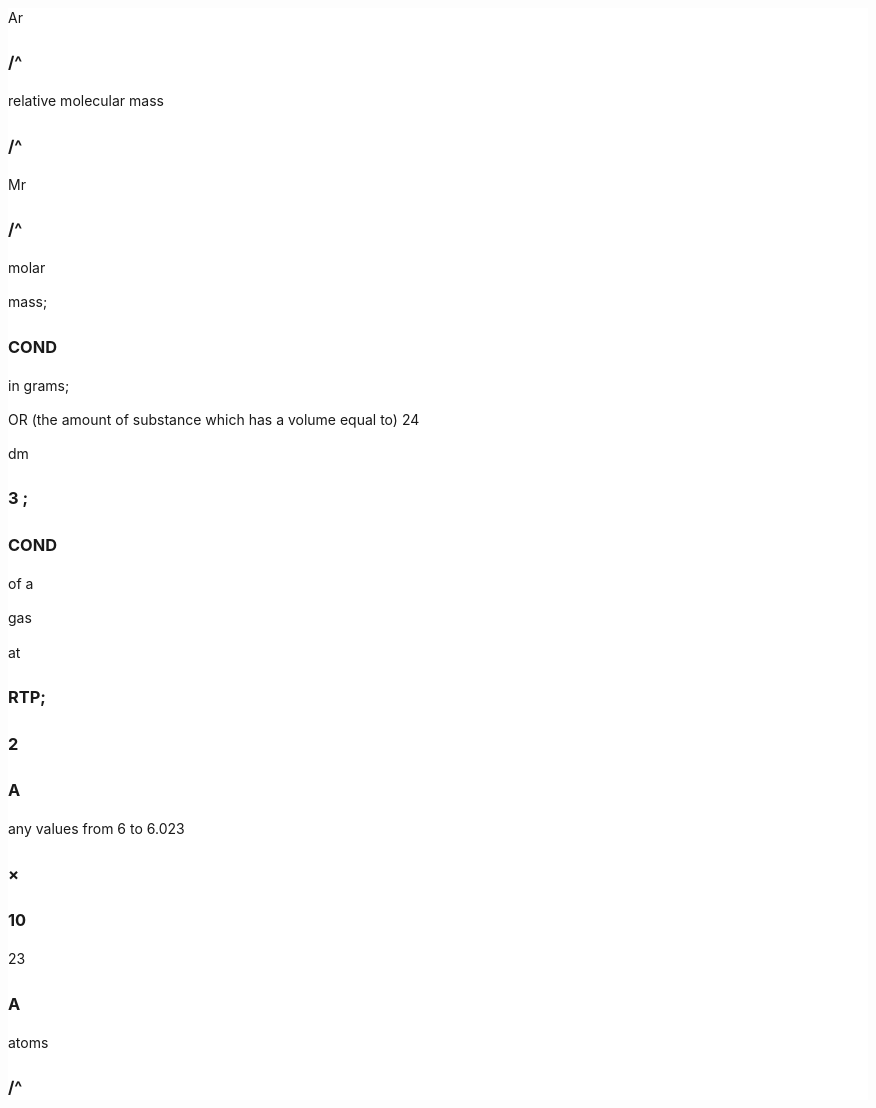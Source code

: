  Ar 

### /^ 

 relative molecular mass 

### /^ 

 Mr 

### /^ 

 molar 

 mass; 

### COND 

 in grams; 

 OR (the amount of substance which has a volume equal to) 24 

 dm 

### 3 ; 

### COND 

 of a 

 gas 

 at 

### RTP; 

### 2 

### A 

 any values from 6 to 6.023 

### × 

### 10 

 23 

### A 

 atoms 

### /^ 
